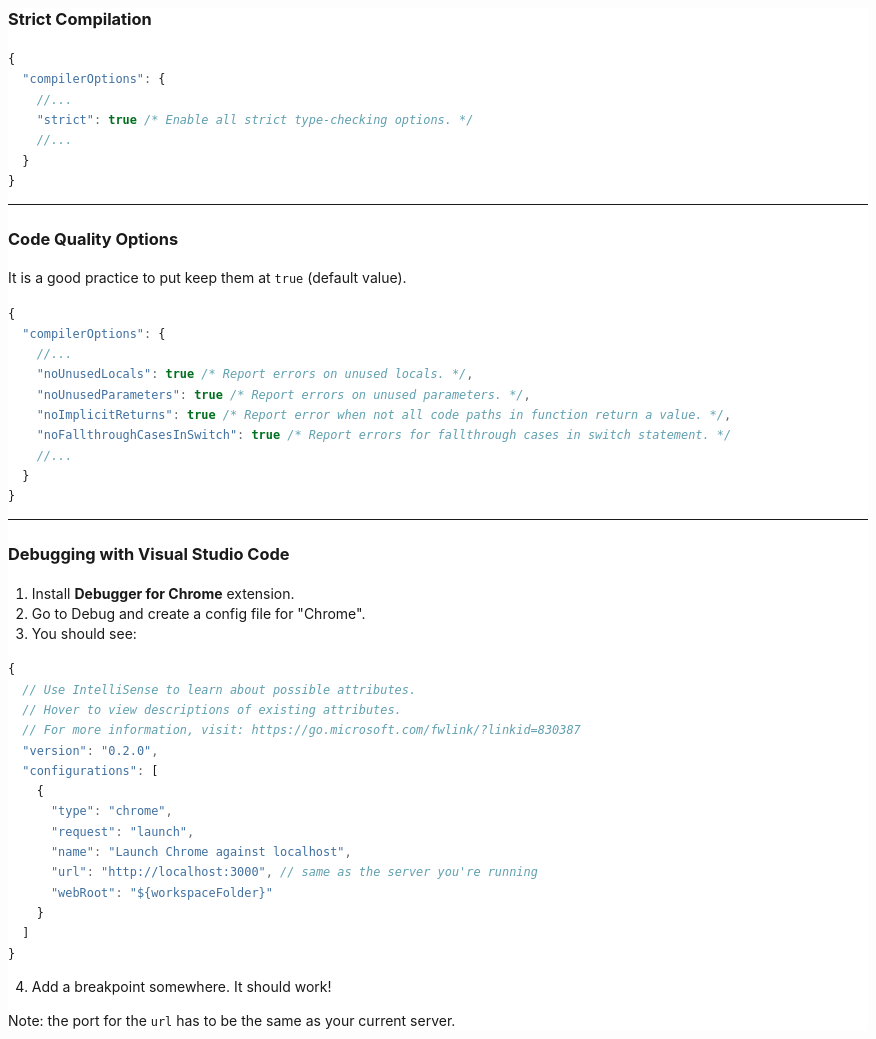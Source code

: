 
### Strict Compilation

```js
{
  "compilerOptions": {
    //...
    "strict": true /* Enable all strict type-checking options. */
    //...
  }
}
```

---

### Code Quality Options

It is a good practice to put keep them at `true` (default value).

```js
{
  "compilerOptions": {
    //...
    "noUnusedLocals": true /* Report errors on unused locals. */,
    "noUnusedParameters": true /* Report errors on unused parameters. */,
    "noImplicitReturns": true /* Report error when not all code paths in function return a value. */,
    "noFallthroughCasesInSwitch": true /* Report errors for fallthrough cases in switch statement. */
    //...
  }
}
```

---

### Debugging with Visual Studio Code

1. Install **Debugger for Chrome** extension.
2. Go to Debug and create a config file for "Chrome".
3. You should see:

```js
{
  // Use IntelliSense to learn about possible attributes.
  // Hover to view descriptions of existing attributes.
  // For more information, visit: https://go.microsoft.com/fwlink/?linkid=830387
  "version": "0.2.0",
  "configurations": [
    {
      "type": "chrome",
      "request": "launch",
      "name": "Launch Chrome against localhost",
      "url": "http://localhost:3000", // same as the server you're running
      "webRoot": "${workspaceFolder}"
    }
  ]
}
```

4. Add a breakpoint somewhere. It should work!

Note: the port for the `url` has to be the same as your current server.
